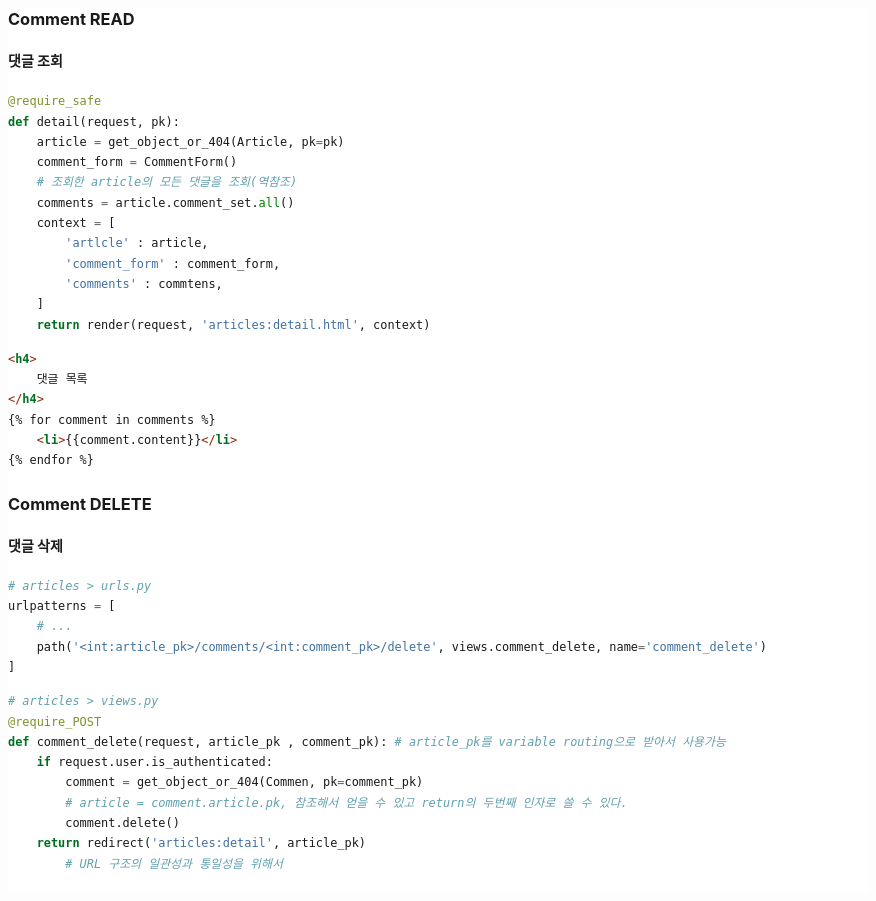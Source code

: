 

### Comment READ

#### 댓글 조회

``` python
@require_safe
def detail(request, pk):
    article = get_object_or_404(Article, pk=pk)
    comment_form = CommentForm()
    # 조회한 article의 모든 댓글을 조회(역참조)
    comments = article.comment_set.all()
    context = [
        'artlcle' : article,
        'comment_form' : comment_form,
        'comments' : commtens,
    ]
    return render(request, 'articles:detail.html', context)
```

``` html
<h4>
    댓글 목록
</h4>
{% for comment in comments %}
	<li>{{comment.content}}</li>
{% endfor %}
```





### Comment DELETE

#### 댓글 삭제

``` python
# articles > urls.py
urlpatterns = [
    # ...
    path('<int:article_pk>/comments/<int:comment_pk>/delete', views.comment_delete, name='comment_delete')
]
```

``` python
# articles > views.py
@require_POST
def comment_delete(request, article_pk , comment_pk): # article_pk를 variable routing으로 받아서 사용가능
    if request.user.is_authenticated:
        comment = get_object_or_404(Commen, pk=comment_pk)
        # article = comment.article.pk, 참조해서 얻을 수 있고 return의 두번째 인자로 쓸 수 있다.
        comment.delete()
    return redirect('articles:detail', article_pk)
        # URL 구조의 일관성과 통일성을 위해서 
       
```
